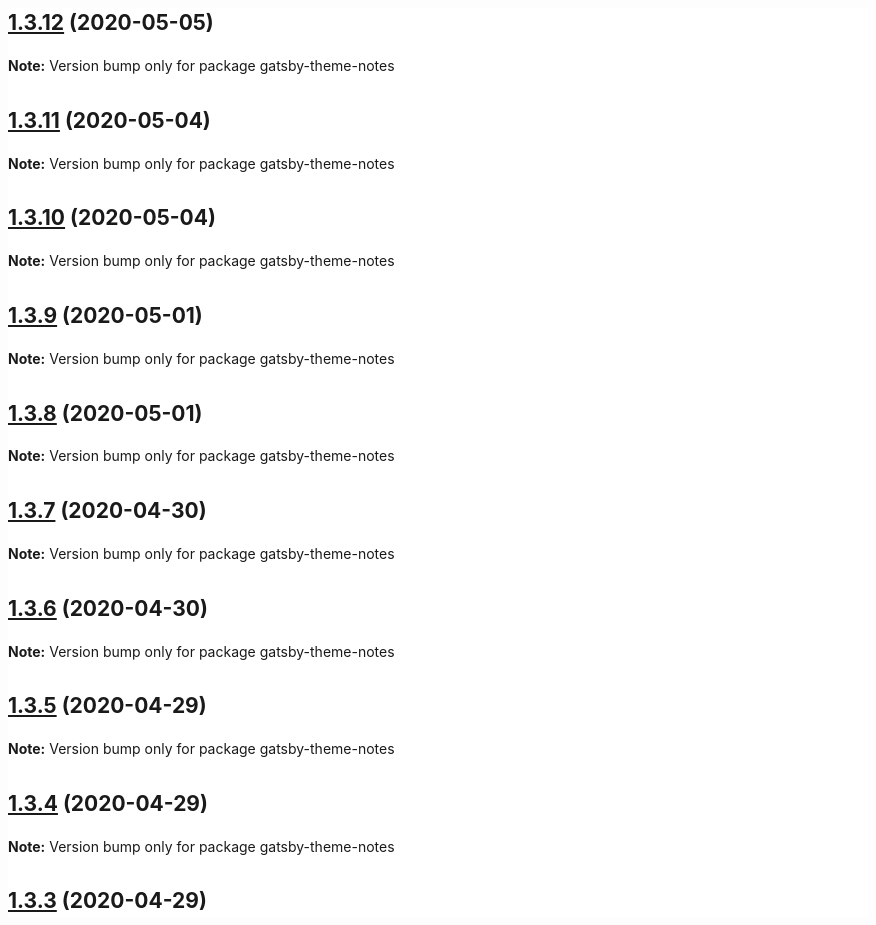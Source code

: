 ## [1.3.12](https://github.com/gatsbyjs/gatsby/compare/gatsby-theme-notes@1.3.11...gatsby-theme-notes@1.3.12) (2020-05-05)

**Note:** Version bump only for package gatsby-theme-notes

## [1.3.11](https://github.com/gatsbyjs/gatsby/compare/gatsby-theme-notes@1.3.10...gatsby-theme-notes@1.3.11) (2020-05-04)

**Note:** Version bump only for package gatsby-theme-notes

## [1.3.10](https://github.com/gatsbyjs/gatsby/compare/gatsby-theme-notes@1.3.9...gatsby-theme-notes@1.3.10) (2020-05-04)

**Note:** Version bump only for package gatsby-theme-notes

## [1.3.9](https://github.com/gatsbyjs/gatsby/compare/gatsby-theme-notes@1.3.8...gatsby-theme-notes@1.3.9) (2020-05-01)

**Note:** Version bump only for package gatsby-theme-notes

## [1.3.8](https://github.com/gatsbyjs/gatsby/compare/gatsby-theme-notes@1.3.7...gatsby-theme-notes@1.3.8) (2020-05-01)

**Note:** Version bump only for package gatsby-theme-notes

## [1.3.7](https://github.com/gatsbyjs/gatsby/compare/gatsby-theme-notes@1.3.6...gatsby-theme-notes@1.3.7) (2020-04-30)

**Note:** Version bump only for package gatsby-theme-notes

## [1.3.6](https://github.com/gatsbyjs/gatsby/compare/gatsby-theme-notes@1.3.5...gatsby-theme-notes@1.3.6) (2020-04-30)

**Note:** Version bump only for package gatsby-theme-notes

## [1.3.5](https://github.com/gatsbyjs/gatsby/compare/gatsby-theme-notes@1.3.4...gatsby-theme-notes@1.3.5) (2020-04-29)

**Note:** Version bump only for package gatsby-theme-notes

## [1.3.4](https://github.com/gatsbyjs/gatsby/compare/gatsby-theme-notes@1.3.3...gatsby-theme-notes@1.3.4) (2020-04-29)

**Note:** Version bump only for package gatsby-theme-notes

## [1.3.3](https://github.com/gatsbyjs/gatsby/compare/gatsby-theme-notes@1.3.2...gatsby-theme-notes@1.3.3) (2020-04-29)
